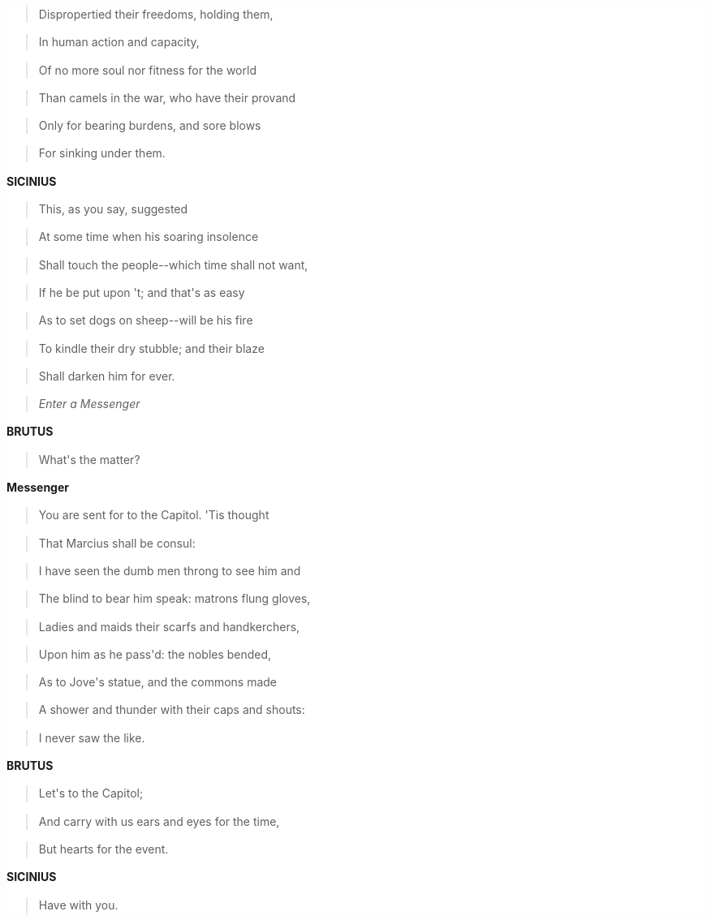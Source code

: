 > Dispropertied their freedoms, holding them,  

> In human action and capacity,  

> Of no more soul nor fitness for the world  

> Than camels in the war, who have their provand  

> Only for bearing burdens, and sore blows  

> For sinking under them.  

**SICINIUS**

> This, as you say, suggested  

> At some time when his soaring insolence  

> Shall touch the people--which time shall not want,  

> If he be put upon 't; and that's as easy  

> As to set dogs on sheep--will be his fire  

> To kindle their dry stubble; and their blaze  

> Shall darken him for ever.  

> *Enter a Messenger*

**BRUTUS**

> What's the matter?  

**Messenger**

> You are sent for to the Capitol. 'Tis thought  

> That Marcius shall be consul:  

> I have seen the dumb men throng to see him and  

> The blind to bear him speak: matrons flung gloves,  

> Ladies and maids their scarfs and handkerchers,  

> Upon him as he pass'd: the nobles bended,  

> As to Jove's statue, and the commons made  

> A shower and thunder with their caps and shouts:  

> I never saw the like.  

**BRUTUS**

> Let's to the Capitol;  

> And carry with us ears and eyes for the time,  

> But hearts for the event.  

**SICINIUS**

> Have with you.  
